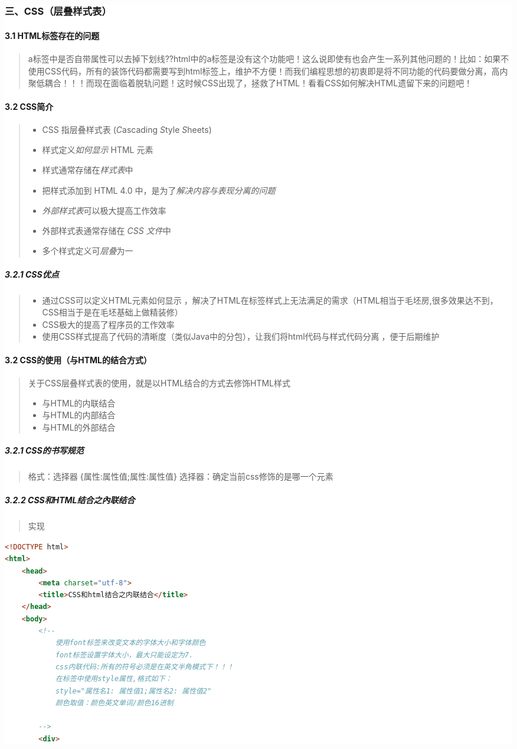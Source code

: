 

### <span id="head40"> 三、CSS（层叠样式表）</span>



#### <span id="head41">3.1 HTML标签存在的问题</span>

> a标签中是否自带属性可以去掉下划线??html中的a标签是没有这个功能吧！这么说即使有也会产生一系列其他问题的！比如：如果不使用CSS代码，所有的装饰代码都需要写到html标签上，维护不方便！而我们编程思想的初衷即是将不同功能的代码要做分离，高内聚低耦合！！！而现在面临着脱轨问题！这时候CSS出现了，拯救了HTML！看看CSS如何解决HTML遗留下来的问题吧！



#### <span id="head42">3.2 CSS简介</span>

> - CSS 指层叠样式表 (*C*ascading *S*tyle *S*heets)   
>
> - 样式定义*如何显示* HTML 元素  
> - 样式通常存储在*样式表*中  
> - 把样式添加到 HTML 4.0 中，是为了*解决内容与表现分离的问题*  
> - *外部样式表*可以极大提高工作效率  
> - 外部样式表通常存储在 *CSS 文件*中  
> - 多个样式定义可*层叠*为一 



##### <span id="head43">3.2.1 CSS优点</span>

> - 通过CSS可以定义HTML元素如何显示 ，解决了HTML在标签样式上无法满足的需求（HTML相当于毛坯房,很多效果达不到，CSS相当于是在毛坯基础上做精装修）
> - CSS极大的提高了程序员的工作效率
> - 使用CSS样式提高了代码的清晰度（类似Java中的分包），让我们将html代码与样式代码分离 ，便于后期维护



#### <span id="head44">3.2 CSS的使用（与HTML的结合方式）</span>

> 关于CSS层叠样式表的使用，就是以HTML结合的方式去修饰HTML样式
>
> - 与HTML的内联结合
> - 与HTML的内部结合
> - 与HTML的外部结合



##### <span id="head45">3.2.1 CSS的书写规范</span>

> 格式：选择器 {属性:属性值;属性:属性值}
> 选择器：确定当前css修饰的是哪一个元素



##### <span id="head46">3.2.2 CSS和HTML结合之內联结合</span>

> 实现

```html
<!DOCTYPE html>
<html>
	<head>
		<meta charset="utf-8">
		<title>CSS和html结合之内联结合</title>
	</head>
	<body>
		<!--
			使用font标签来改变文本的字体大小和字体颜色
			font标签设置字体大小，最大只能设定为7.
			css内联代码:所有的符号必须是在英文半角模式下！！！
			在标签中使用style属性,格式如下：
			style="属性名1: 属性值1;属性名2: 属性值2"
			颜色取值：颜色英文单词/颜色16进制
			
		-->
		<div>
```